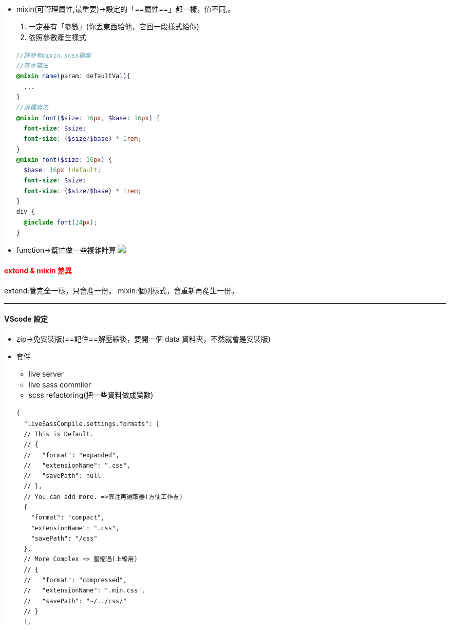- mixin(可管理屬性,最重要)->設定的「==屬性==」都一樣，值不同,。

  1. 一定要有「參數」(你丟東西給他，它回一段樣式給你)
  2. 依照參數產生樣式

  ```scss
  //請參考mixin.scss檔案
  //基本寫法
  @mixin name(param: defaultVal){
    ...
  }
  //兩種寫法
  @mixin font($size: 16px, $base: 16px) {
    font-size: $size;
    font-size: ($size/$base) * 1rem;
  }
  @mixin font($size: 16px) {
    $base: 16px !default;
    font-size: $size;
    font-size: ($size/$base) * 1rem;
  }
  div {
    @include font(24px);
  }
  ```

- function->幫忙做一些複雜計算
  ![](/Image1.png)

#### <font color="red">extend & mixin 差異</font>

extend:管完全一樣，只會產一份。
mixin:個別樣式，會重新再產生一份。

---

#### VScode 設定

- zip->免安裝版(==記住==解壓縮後，要開一個 data 資料夾，不然就會是安裝版)
- 套件

  - live server
  - live sass commiler
  - scss refactoring(把一些資料做成變數)

  ```
  {
    "liveSassCompile.settings.formats": [
    // This is Default.
    // {
    //   "format": "expanded",
    //   "extensionName": ".css",
    //   "savePath": null
    // },
    // You can add more. =>專注再選取器(方便工作看)
    {
      "format": "compact",
      "extensionName": ".css",
      "savePath": "/css"
    },
    // More Complex => 壓縮過(上線用)
    // {
    //   "format": "compressed",
    //   "extensionName": ".min.css",
    //   "savePath": "~/../css/"
    // }
    ],
  ```